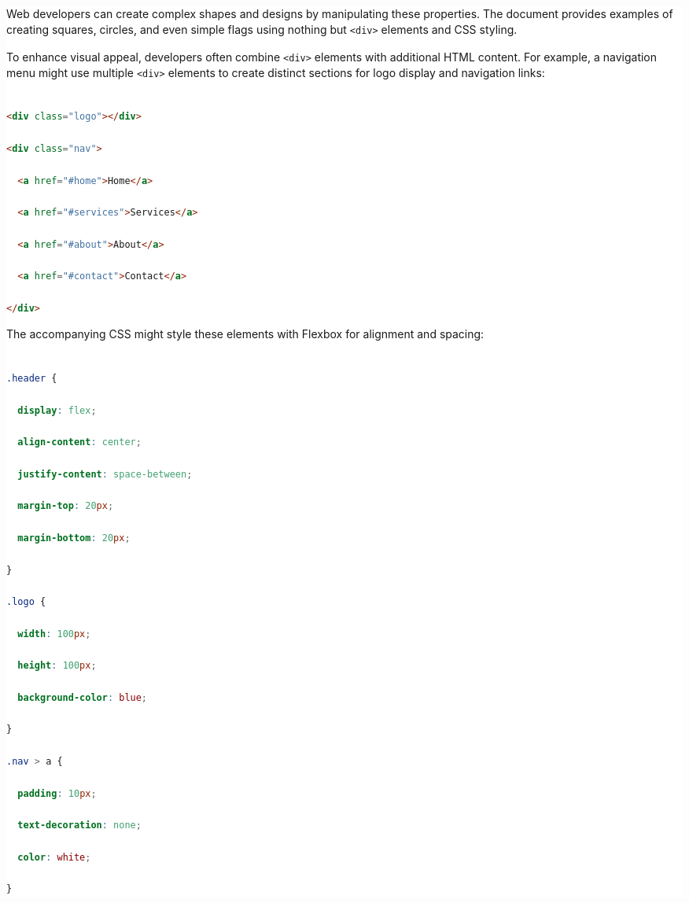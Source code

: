 Web developers can create complex shapes and designs by manipulating these properties. The document provides examples of creating squares, circles, and even simple flags using nothing but `<div>` elements and CSS styling.

To enhance visual appeal, developers often combine `<div>` elements with additional HTML content. For example, a navigation menu might use multiple `<div>` elements to create distinct sections for logo display and navigation links:

```html

<div class="logo"></div>

<div class="nav">

  <a href="#home">Home</a>

  <a href="#services">Services</a>

  <a href="#about">About</a>

  <a href="#contact">Contact</a>

</div>

```

The accompanying CSS might style these elements with Flexbox for alignment and spacing:

```css

.header {

  display: flex;

  align-content: center;

  justify-content: space-between;

  margin-top: 20px;

  margin-bottom: 20px;

}

.logo {

  width: 100px;

  height: 100px;

  background-color: blue;

}

.nav > a {

  padding: 10px;

  text-decoration: none;

  color: white;

}

```
